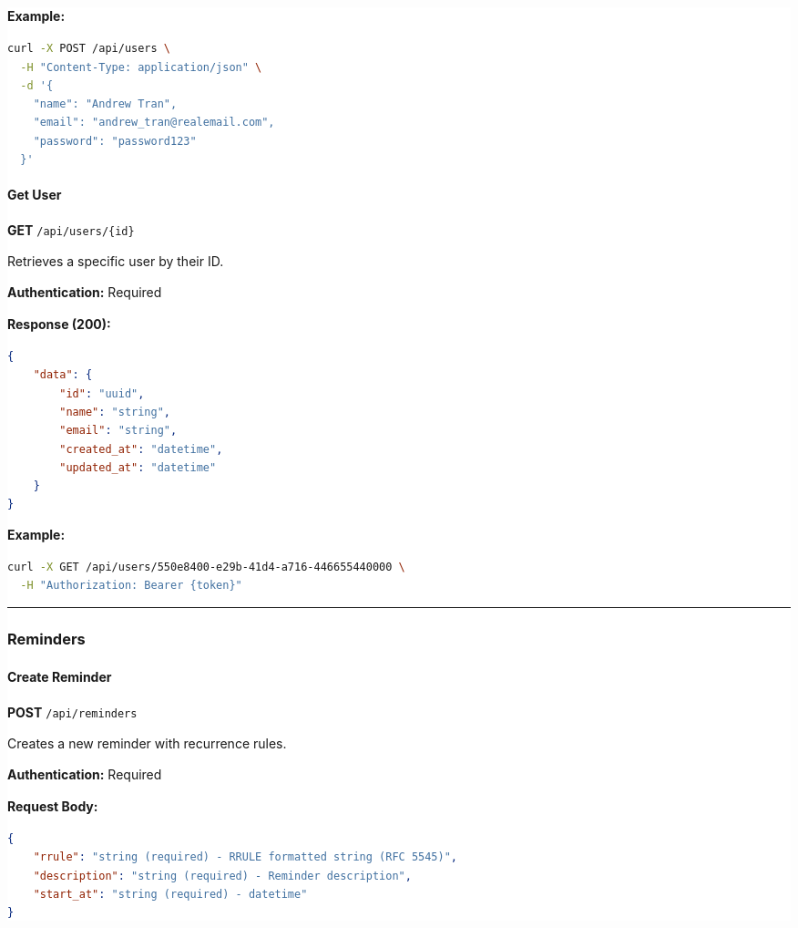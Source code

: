 **Example:**

```bash
curl -X POST /api/users \
  -H "Content-Type: application/json" \
  -d '{
    "name": "Andrew Tran",
    "email": "andrew_tran@realemail.com",
    "password": "password123"
  }'
```

#### Get User

**GET** `/api/users/{id}`

Retrieves a specific user by their ID.

**Authentication:** Required

**Response (200):**

```json
{
    "data": {
        "id": "uuid",
        "name": "string",
        "email": "string",
        "created_at": "datetime",
        "updated_at": "datetime"
    }
}
```

**Example:**

```bash
curl -X GET /api/users/550e8400-e29b-41d4-a716-446655440000 \
  -H "Authorization: Bearer {token}"
```

---

### Reminders

#### Create Reminder

**POST** `/api/reminders`

Creates a new reminder with recurrence rules.

**Authentication:** Required

**Request Body:**

```json
{
    "rrule": "string (required) - RRULE formatted string (RFC 5545)",
    "description": "string (required) - Reminder description",
    "start_at": "string (required) - datetime"
}
```
